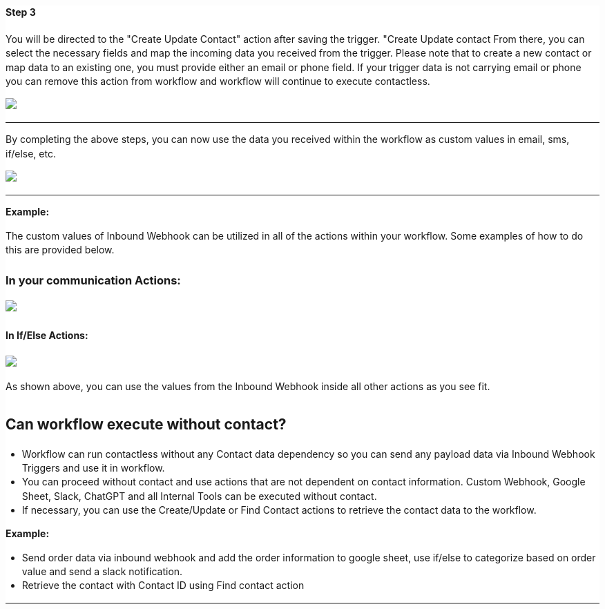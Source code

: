 ###   

#### **Step 3**

You will be directed to the "Create Update Contact" action after saving the trigger. "Create Update contact From there, you can select the necessary fields and map the incoming data you received from the trigger. Please note that to create a new contact or map data to an existing one, you must provide either an email or phone field. If your trigger data is not carrying email or phone you can remove this action from workflow and workflow will continue to execute contactless.  
  
  
![](https://s3.amazonaws.com/cdn.freshdesk.com/data/helpdesk/attachments/production/48296396430/original/dLt6e4aBJ-RSHELvUaJx6MD8J6i5jOaOKw.jpeg?1683557066)

  
---
  
  
By completing the above steps, you can now use the data you received within the workflow as custom values in email, sms, if/else, etc.  
  
  
![](https://s3.amazonaws.com/cdn.freshdesk.com/data/helpdesk/attachments/production/48296396440/original/WDyICG5QVeEo1X5iv-AAmEjLhl6HhJKn1Q.png?1683557067)
  
  
---

**Example:**

  
The custom values of Inbound Webhook can be utilized in all of the actions within your workflow. Some examples of how to do this are provided below.
  
  
### **In your communication Actions:**  
  
![](https://s3.amazonaws.com/cdn.freshdesk.com/data/helpdesk/attachments/production/48296396872/original/Y_f4vN7W6D0Af8UpHCCStiQq-BLwJiMb0g.gif?1683557198)
  
  
#### **In If/Else Actions:**

![](https://s3.amazonaws.com/cdn.freshdesk.com/data/helpdesk/attachments/production/48296396946/original/HMKEQnrIHJvwPHaAiEUA2z2sjFgjgBELvA.gif?1683557230)

  
As shown above, you can use the values from the Inbound Webhook inside all other actions as you see fit.
  
  
## **Can workflow execute without contact?**

* Workflow can run contactless without any Contact data dependency so you can send any payload data via Inbound Webhook Triggers and use it in workflow.
* You can proceed without contact and use actions that are not dependent on contact information. Custom Webhook, Google Sheet, Slack, ChatGPT and all Internal Tools can be executed without contact.
* If necessary, you can use the Create/Update or Find Contact actions to retrieve the contact data to the workflow.  
    
**Example:**
* Send order data via inbound webhook and add the order information to google sheet, use if/else to categorize based on order value and send a slack notification.
* Retrieve the contact with Contact ID using Find contact action

---
